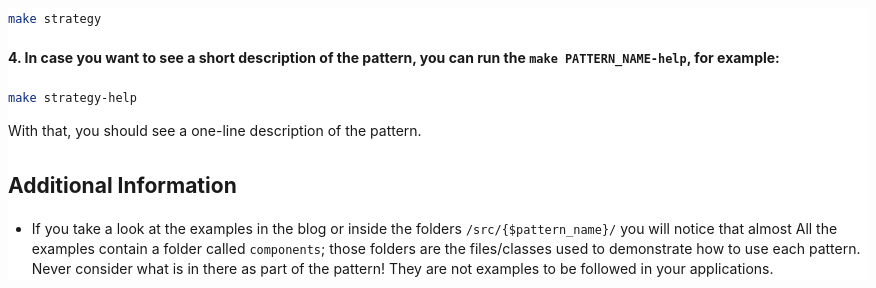 ```bash
make strategy
```

#### 4. In case you want to see a short description of the pattern, you can run the `make PATTERN_NAME-help`, for example:

```bash
make strategy-help
```

With that, you should see a one-line description of the pattern.

## Additional Information

- If you take a look at the examples in the blog or inside the folders `/src/{$pattern_name}/` you will notice that
  almost
  All the examples contain a folder called `components`; those folders are the files/classes used to demonstrate how to
  use each pattern. Never consider what is in there as part of the pattern! They are not examples to be followed in your
  applications.

